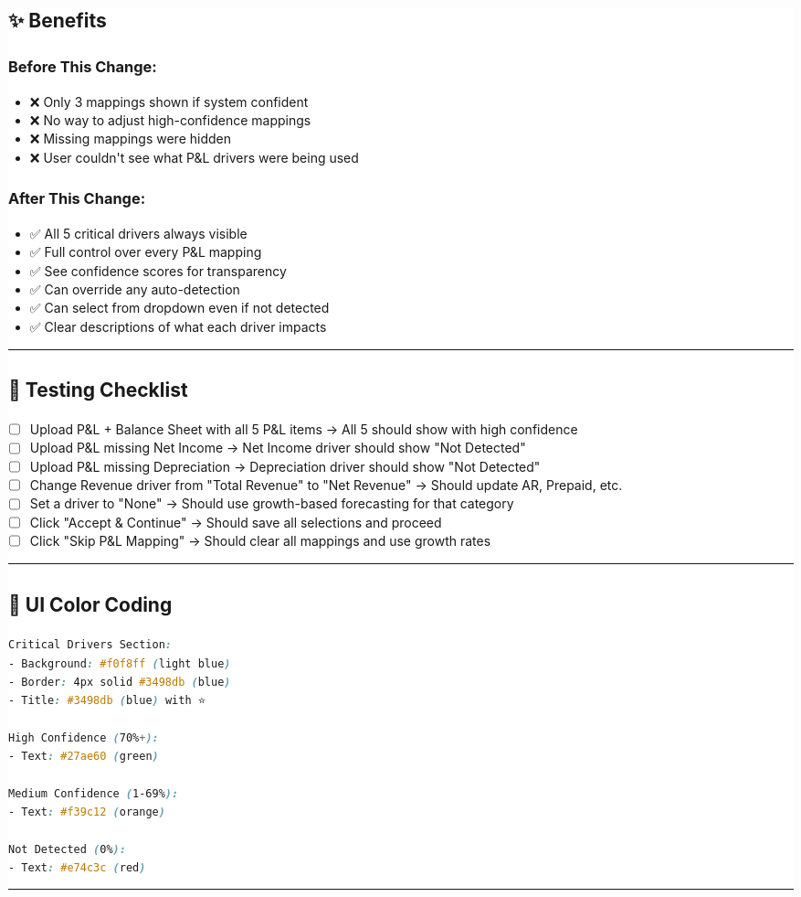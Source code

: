 
## ✨ Benefits

### **Before This Change**:
- ❌ Only 3 mappings shown if system confident
- ❌ No way to adjust high-confidence mappings
- ❌ Missing mappings were hidden
- ❌ User couldn't see what P&L drivers were being used

### **After This Change**:
- ✅ All 5 critical drivers always visible
- ✅ Full control over every P&L mapping
- ✅ See confidence scores for transparency
- ✅ Can override any auto-detection
- ✅ Can select from dropdown even if not detected
- ✅ Clear descriptions of what each driver impacts

---

## 🧪 Testing Checklist

- [ ] Upload P&L + Balance Sheet with all 5 P&L items → All 5 should show with high confidence
- [ ] Upload P&L missing Net Income → Net Income driver should show "Not Detected"
- [ ] Upload P&L missing Depreciation → Depreciation driver should show "Not Detected"
- [ ] Change Revenue driver from "Total Revenue" to "Net Revenue" → Should update AR, Prepaid, etc.
- [ ] Set a driver to "None" → Should use growth-based forecasting for that category
- [ ] Click "Accept & Continue" → Should save all selections and proceed
- [ ] Click "Skip P&L Mapping" → Should clear all mappings and use growth rates

---

## 🎨 UI Color Coding

```css
Critical Drivers Section:
- Background: #f0f8ff (light blue)
- Border: 4px solid #3498db (blue)
- Title: #3498db (blue) with ⭐

High Confidence (70%+):
- Text: #27ae60 (green)

Medium Confidence (1-69%):
- Text: #f39c12 (orange)

Not Detected (0%):
- Text: #e74c3c (red)
```

---
